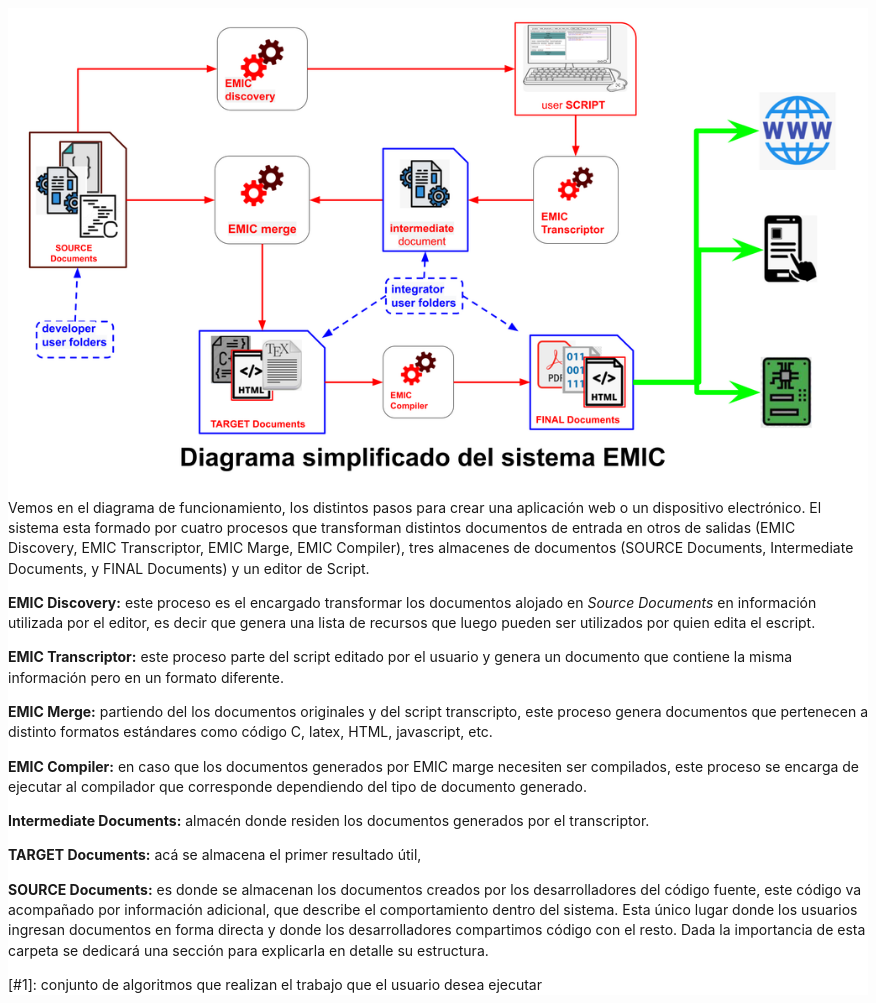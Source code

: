 ![Diagrama de Funcionamiento](img/DiagramaFucionamientoEMIC.png)

Vemos en el diagrama de funcionamiento, los distintos pasos para crear una aplicación web o un dispositivo electrónico.
El sistema esta formado por cuatro procesos que transforman distintos  documentos de entrada en otros de salidas (EMIC Discovery, EMIC Transcriptor, EMIC Marge, EMIC Compiler), tres almacenes de documentos (SOURCE Documents, Intermediate Documents, y FINAL Documents) y un editor de Script.

**EMIC Discovery:** este proceso es el encargado transformar los documentos alojado en *Source Documents* en información utilizada por el editor, es decir que genera una lista de recursos que luego pueden ser utilizados por quien edita el escript.

**EMIC Transcriptor:** este proceso parte del script editado por el usuario y genera un documento que contiene la misma información pero en un formato diferente.

**EMIC Merge:** partiendo del los documentos originales y del script transcripto, este proceso genera documentos que pertenecen a distinto formatos estándares como código C, latex, HTML, javascript, etc.

**EMIC Compiler:** en caso que los documentos generados por EMIC marge necesiten ser compilados, este proceso se encarga de ejecutar al compilador que corresponde dependiendo del tipo de documento generado.

**Intermediate Documents:** almacén donde residen los documentos generados por el transcriptor.

**TARGET Documents:** acá se almacena el primer resultado útil,

**SOURCE Documents:** es donde se almacenan los documentos creados por los desarrolladores del código fuente, este código va acompañado por información adicional, que describe el comportamiento dentro del sistema. Esta único lugar donde los usuarios ingresan documentos en forma directa y donde los desarrolladores compartimos código con el resto. Dada la importancia de esta carpeta se dedicará una sección para explicarla en detalle su estructura.







[#1]: conjunto de algoritmos que realizan el trabajo que el usuario desea ejecutar
